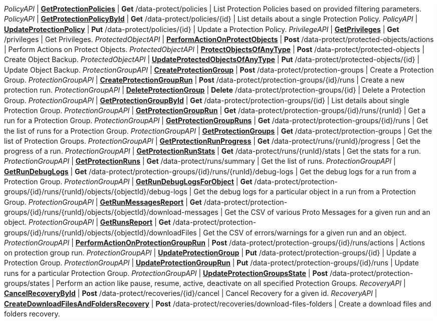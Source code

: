 *PolicyAPI* | [**GetProtectionPolicies**](docs/PolicyAPI.md#getprotectionpolicies) | **Get** /data-protect/policies | List Protection Policies based on provided filtering parameters.
*PolicyAPI* | [**GetProtectionPolicyById**](docs/PolicyAPI.md#getprotectionpolicybyid) | **Get** /data-protect/policies/{id} | List details about a single Protection Policy.
*PolicyAPI* | [**UpdateProtectionPolicy**](docs/PolicyAPI.md#updateprotectionpolicy) | **Put** /data-protect/policies/{id} | Update a Protection Policy.
*PrivilegeAPI* | [**GetPrivileges**](docs/PrivilegeAPI.md#getprivileges) | **Get** /privileges | Get Privileges.
*ProtectedObjectAPI* | [**PerformActionOnProtectObjects**](docs/ProtectedObjectAPI.md#performactiononprotectobjects) | **Post** /data-protect/protected-objects/actions | Perform Actions on Protect Objects.
*ProtectedObjectAPI* | [**ProtectObjectsOfAnyType**](docs/ProtectedObjectAPI.md#protectobjectsofanytype) | **Post** /data-protect/protected-objects | Create Object Backup.
*ProtectedObjectAPI* | [**UpdateProtectedObjectsOfAnyType**](docs/ProtectedObjectAPI.md#updateprotectedobjectsofanytype) | **Put** /data-protect/protected-objects/{id} | Update Object Backup.
*ProtectionGroupAPI* | [**CreateProtectionGroup**](docs/ProtectionGroupAPI.md#createprotectiongroup) | **Post** /data-protect/protection-groups | Create a Protection Group.
*ProtectionGroupAPI* | [**CreateProtectionGroupRun**](docs/ProtectionGroupAPI.md#createprotectiongrouprun) | **Post** /data-protect/protection-groups/{id}/runs | Create a new protection run.
*ProtectionGroupAPI* | [**DeleteProtectionGroup**](docs/ProtectionGroupAPI.md#deleteprotectiongroup) | **Delete** /data-protect/protection-groups/{id} | Delete a Protection Group.
*ProtectionGroupAPI* | [**GetProtectionGroupById**](docs/ProtectionGroupAPI.md#getprotectiongroupbyid) | **Get** /data-protect/protection-groups/{id} | List details about single Protection Group.
*ProtectionGroupAPI* | [**GetProtectionGroupRun**](docs/ProtectionGroupAPI.md#getprotectiongrouprun) | **Get** /data-protect/protection-groups/{id}/runs/{runId} | Get a run for a Protection Group.
*ProtectionGroupAPI* | [**GetProtectionGroupRuns**](docs/ProtectionGroupAPI.md#getprotectiongroupruns) | **Get** /data-protect/protection-groups/{id}/runs | Get the list of runs for a Protection Group.
*ProtectionGroupAPI* | [**GetProtectionGroups**](docs/ProtectionGroupAPI.md#getprotectiongroups) | **Get** /data-protect/protection-groups | Get the list of Protection Groups.
*ProtectionGroupAPI* | [**GetProtectionRunProgress**](docs/ProtectionGroupAPI.md#getprotectionrunprogress) | **Get** /data-protect/runs/{runId}/progress | Get the progress of a run.
*ProtectionGroupAPI* | [**GetProtectionRunStats**](docs/ProtectionGroupAPI.md#getprotectionrunstats) | **Get** /data-protect/runs/{runId}/stats | Get the stats for a run.
*ProtectionGroupAPI* | [**GetProtectionRuns**](docs/ProtectionGroupAPI.md#getprotectionruns) | **Get** /data-protect/runs/summary | Get the list of runs.
*ProtectionGroupAPI* | [**GetRunDebugLogs**](docs/ProtectionGroupAPI.md#getrundebuglogs) | **Get** /data-protect/protection-groups/{id}/runs/{runId}/debug-logs | Get the debug logs for a run from a Protection Group.
*ProtectionGroupAPI* | [**GetRunDebugLogsForObject**](docs/ProtectionGroupAPI.md#getrundebuglogsforobject) | **Get** /data-protect/protection-groups/{id}/runs/{runId}/objects/{objectId}/debug-logs | Get the debug logs for a particular object in a run from a Protection Group.
*ProtectionGroupAPI* | [**GetRunMessagesReport**](docs/ProtectionGroupAPI.md#getrunmessagesreport) | **Get** /data-protect/protection-groups/{id}/runs/{runId}/objects/{objectId}/download-messages | Get the CSV of various Proto Messages for a given run and an object.
*ProtectionGroupAPI* | [**GetRunsReport**](docs/ProtectionGroupAPI.md#getrunsreport) | **Get** /data-protect/protection-groups/{id}/runs/{runId}/objects/{objectId}/downloadFiles | Get the CSV of errors/warnings for a given run and an object.
*ProtectionGroupAPI* | [**PerformActionOnProtectionGroupRun**](docs/ProtectionGroupAPI.md#performactiononprotectiongrouprun) | **Post** /data-protect/protection-groups/{id}/runs/actions | Actions on protection group run.
*ProtectionGroupAPI* | [**UpdateProtectionGroup**](docs/ProtectionGroupAPI.md#updateprotectiongroup) | **Put** /data-protect/protection-groups/{id} | Update a Protection Group.
*ProtectionGroupAPI* | [**UpdateProtectionGroupRun**](docs/ProtectionGroupAPI.md#updateprotectiongrouprun) | **Put** /data-protect/protection-groups/{id}/runs | Update runs for a particular Protection Group.
*ProtectionGroupAPI* | [**UpdateProtectionGroupsState**](docs/ProtectionGroupAPI.md#updateprotectiongroupsstate) | **Post** /data-protect/protection-groups/states | Perform an action like pause, resume, active, deactivate on all specified Protection Groups.
*RecoveryAPI* | [**CancelRecoveryById**](docs/RecoveryAPI.md#cancelrecoverybyid) | **Post** /data-protect/recoveries/{id}/cancel | Cancel Recovery for a given id.
*RecoveryAPI* | [**CreateDownloadFilesAndFoldersRecovery**](docs/RecoveryAPI.md#createdownloadfilesandfoldersrecovery) | **Post** /data-protect/recoveries/download-files-folders | Create a download files and folders recovery.